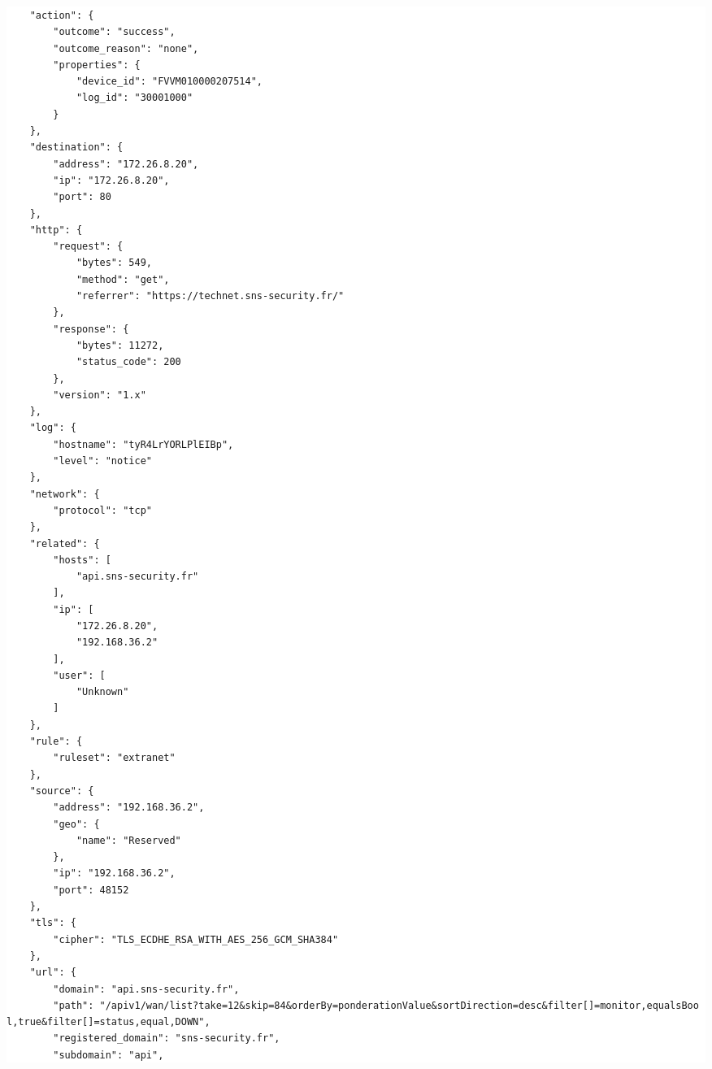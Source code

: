         "action": {
            "outcome": "success",
            "outcome_reason": "none",
            "properties": {
                "device_id": "FVVM010000207514",
                "log_id": "30001000"
            }
        },
        "destination": {
            "address": "172.26.8.20",
            "ip": "172.26.8.20",
            "port": 80
        },
        "http": {
            "request": {
                "bytes": 549,
                "method": "get",
                "referrer": "https://technet.sns-security.fr/"
            },
            "response": {
                "bytes": 11272,
                "status_code": 200
            },
            "version": "1.x"
        },
        "log": {
            "hostname": "tyR4LrYORLPlEIBp",
            "level": "notice"
        },
        "network": {
            "protocol": "tcp"
        },
        "related": {
            "hosts": [
                "api.sns-security.fr"
            ],
            "ip": [
                "172.26.8.20",
                "192.168.36.2"
            ],
            "user": [
                "Unknown"
            ]
        },
        "rule": {
            "ruleset": "extranet"
        },
        "source": {
            "address": "192.168.36.2",
            "geo": {
                "name": "Reserved"
            },
            "ip": "192.168.36.2",
            "port": 48152
        },
        "tls": {
            "cipher": "TLS_ECDHE_RSA_WITH_AES_256_GCM_SHA384"
        },
        "url": {
            "domain": "api.sns-security.fr",
            "path": "/apiv1/wan/list?take=12&skip=84&orderBy=ponderationValue&sortDirection=desc&filter[]=monitor,equalsBool,true&filter[]=status,equal,DOWN",
            "registered_domain": "sns-security.fr",
            "subdomain": "api",